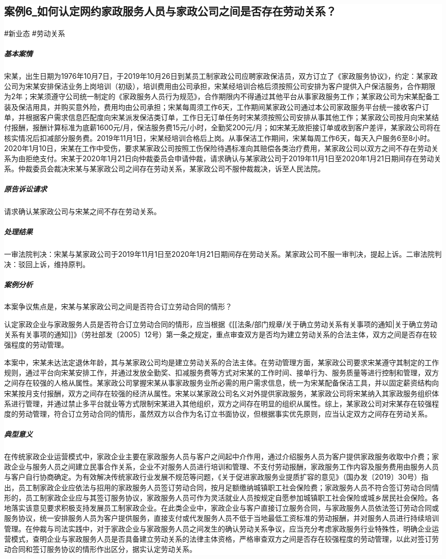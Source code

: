## 案例6_如何认定网约家政服务人员与家政公司之间是否存在劳动关系？

#新业态 #劳动关系

##### 基本案情

宋某，出生日期为1976年10月7日，于2019年10月26日到某员工制家政公司应聘家政保洁员，双方订立了《家政服务协议》，约定：某家政公司为宋某安排保洁业务上岗培训（初级），培训费用由公司承担，宋某经培训合格后须按照公司安排为客户提供入户保洁服务，合作期限为2年；宋某须遵守公司统一制定的《家政服务人员行为规范》，合作期限内不得通过其他平台从事家政服务工作；某家政公司为宋某配备工装及保洁用具，并购买意外险，费用均由公司承担；宋某每周须工作6天，工作期间某家政公司通过本公司家政服务平台统一接收客户订单，并根据客户需求信息匹配度向宋某派发保洁类订单，工作日无订单任务时宋某须按照公司安排从事其他工作；某家政公司按月向宋某结付报酬，报酬计算标准为底薪1600元/月，保洁服务费15元/小时，全勤奖200元/月；如宋某无故拒接订单或收到客户差评，某家政公司将在核实情况后扣减部分服务费。2019年11月1日，宋某经培训合格后上岗。从事保洁工作期间，宋某每周工作6天，每天入户服务6至8小时。2020年1月10日，宋某在工作中受伤，要求某家政公司按照工伤保险待遇标准向其赔偿各类治疗费用，某家政公司以双方之间不存在劳动关系为由拒绝支付。宋某于2020年1月21日向仲裁委员会申请仲裁，请求确认与某家政公司于2019年11月1日至2020年1月21日期间存在劳动关系。仲裁委员会裁决宋某与某家政公司之间存在劳动关系，某家政公司不服仲裁裁决，诉至人民法院。

##### 原告诉讼请求

请求确认某家政公司与宋某之间不存在劳动关系。

##### 处理结果

一审法院判决：宋某与某家政公司于2019年11月1日至2020年1月21日期间存在劳动关系。某家政公司不服一审判决，提起上诉。二审法院判决：驳回上诉，维持原判。

##### 案例分析

本案争议焦点是，宋某与某家政公司之间是否符合订立劳动合同的情形？

认定家政企业与家政服务人员是否符合订立劳动合同的情形，应当根据《[[法条/部门规章/关于确立劳动关系有关事项的通知\|关于确立劳动关系有关事项的通知]]》（劳社部发〔2005〕12号）第一条之规定，重点审查双方是否均为建立劳动关系的合法主体，双方之间是否存在较强程度的劳动管理。

本案中，宋某未达法定退休年龄，其与某家政公司均是建立劳动关系的合法主体。在劳动管理方面，某家政公司要求宋某遵守其制定的工作规则，通过平台向宋某安排工作，并通过发放全勤奖、扣减服务费等方式对宋某的工作时间、接单行为、服务质量等进行控制和管理，双方之间存在较强的人格从属性。某家政公司掌握宋某从事家政服务业所必需的用户需求信息，统一为宋某配备保洁工具，并以固定薪资结构向宋某按月支付报酬，双方之间存在较强的经济从属性。宋某以某家政公司名义对外提供家政服务，某家政公司将宋某纳入其家政服务组织体系进行管理，并通过禁止多平台就业等方式限制宋某进入其他组织，双方之间存在明显的组织从属性。综上，某家政公司对宋某存在较强程度的劳动管理，符合订立劳动合同的情形，虽然双方以合作为名订立书面协议，但根据事实优先原则，应当认定双方之间存在劳动关系。

##### 典型意义

在传统家政企业运营模式中，家政企业主要在家政服务人员与客户之间起中介作用，通过介绍服务人员为客户提供家政服务收取中介费；家政企业与服务人员之间建立民事合作关系，企业不对服务人员进行培训和管理、不支付劳动报酬，家政服务工作内容及服务费用由服务人员与客户自行协商确定。为有效解决传统家政行业发展不规范等问题，《关于促进家政服务业提质扩容的意见》（国办发〔2019〕30号）指出，员工制家政企业应依法与招用的家政服务人员签订劳动合同，按月足额缴纳城镇职工社会保险费；家政服务人员不符合签订劳动合同情形的，员工制家政企业应与其签订服务协议，家政服务人员可作为灵活就业人员按规定自愿参加城镇职工社会保险或城乡居民社会保险。各地落实该意见要求积极支持发展员工制家政企业。在此类企业中，家政企业与客户直接订立服务合同，与家政服务人员依法签订劳动合同或服务协议，统一安排服务人员为客户提供服务，直接支付或代发服务人员不低于当地最低工资标准的劳动报酬，并对服务人员进行持续培训管理。在仲裁与司法实践中，对于家政企业与家政服务人员之间发生的确认劳动关系争议，应当充分考虑家政服务行业特殊性，明确企业运营模式，查明企业与家政服务人员是否具备建立劳动关系的法律主体资格，严格审查双方之间是否存在较强程度的劳动管理，以此对签订劳动合同和签订服务协议的情形作出区分，据实认定劳动关系。